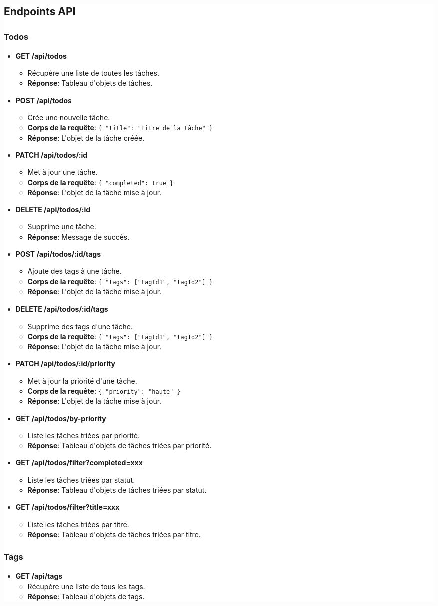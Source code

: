 ## Endpoints API

### Todos

- **GET /api/todos**
  - Récupère une liste de toutes les tâches.
  - **Réponse**: Tableau d'objets de tâches.

- **POST /api/todos**
  - Crée une nouvelle tâche.
  - **Corps de la requête**: `{ "title": "Titre de la tâche" }`
  - **Réponse**: L'objet de la tâche créée.

- **PATCH /api/todos/:id**
  - Met à jour une tâche.
  - **Corps de la requête**: `{ "completed": true }`
  - **Réponse**: L'objet de la tâche mise à jour.

- **DELETE /api/todos/:id**
  - Supprime une tâche.
  - **Réponse**: Message de succès.

- **POST /api/todos/:id/tags**
  - Ajoute des tags à une tâche.
  - **Corps de la requête**: `{ "tags": ["tagId1", "tagId2"] }`
  - **Réponse**: L'objet de la tâche mise à jour.

- **DELETE /api/todos/:id/tags**
  - Supprime des tags d'une tâche.
  - **Corps de la requête**: `{ "tags": ["tagId1", "tagId2"] }`
  - **Réponse**: L'objet de la tâche mise à jour.

- **PATCH /api/todos/:id/priority**
  - Met à jour la priorité d'une tâche.
  - **Corps de la requête**: `{ "priority": "haute" }`
  - **Réponse**: L'objet de la tâche mise à jour.

- **GET /api/todos/by-priority**
  - Liste les tâches triées par priorité.
  - **Réponse**: Tableau d'objets de tâches triées par priorité.

- **GET /api/todos/filter?completed=xxx**
  - Liste les tâches triées par statut.
  - **Réponse**: Tableau d'objets de tâches triées par statut.

- **GET /api/todos/filter?title=xxx**
  - Liste les tâches triées par titre.
  - **Réponse**: Tableau d'objets de tâches triées par titre.  

### Tags

- **GET /api/tags**
  - Récupère une liste de tous les tags.
  - **Réponse**: Tableau d'objets de tags.
